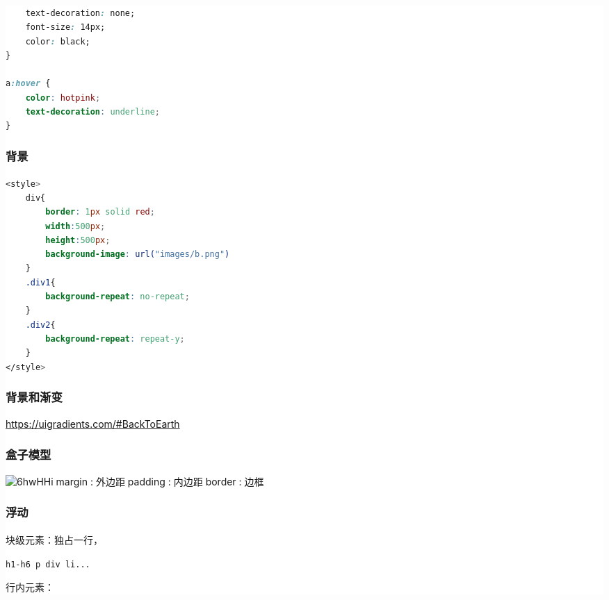 ```css
    text-decoration: none;
    font-size: 14px;
    color: black;
}

a:hover {
    color: hotpink;
    text-decoration: underline;
}

```

### 背景

```css
<style> 
    div{
        border: 1px solid red;
        width:500px;
        height:500px;
        background-image: url("images/b.png")
    }
    .div1{
        background-repeat: no-repeat;
    }
    .div2{
        background-repeat: repeat-y;
    }
</style>

```

### 背景和渐变

https://uigradients.com/#BackToEarth

### 盒子模型

![6hwHHi](https://cdn.jsdelivr.net/gh/Flionay/pic_bed@master/Upic/202105/6hwHHi.png)
margin : 外边距
padding : 内边距
border : 边框


### 浮动

块级元素：独占一行，

```html
h1-h6 p div li... 
```

行内元素：
